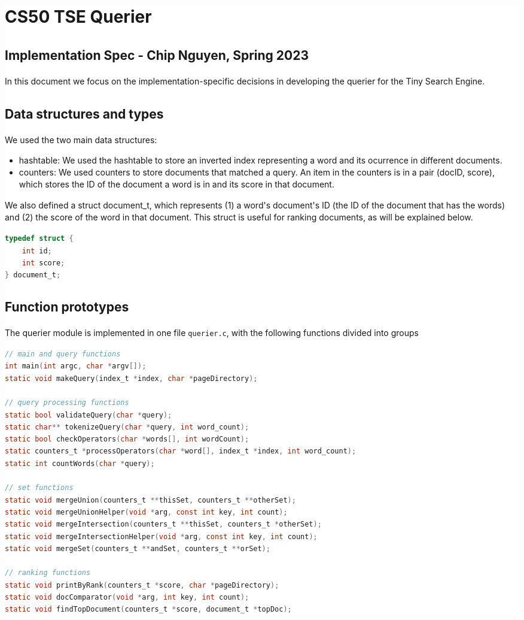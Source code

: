 # CS50 TSE Querier
## Implementation Spec - Chip Nguyen, Spring 2023

In this document we focus on the implementation-specific decisions in developing the querier for the Tiny Search Engine.

## Data structures and types
We used the two main data structures:
- hashtable: We used the hashtable to store an inverted index representing a word and its ocurrence in different documents.
- counters: We used counters to store documents that matched a query. An item in the counters is in a pair (docID, score), which stores the ID of the document a word is in and its score in that document.

We also defined a struct document_t, which represents (1) a word's document's ID (the ID of the document that has the words) and (2) the score of the word in that document. This struct is useful for ranking documents, as will be explained below. 

```c
typedef struct {
    int id;
    int score;
} document_t;
```

## Function prototypes
The querier module is implemented in one file `querier.c`, with the following functions divided into groups

```c
// main and query functions
int main(int argc, char *argv[]);
static void makeQuery(index_t *index, char *pageDirectory);

// query processing functions
static bool validateQuery(char *query);
static char** tokenizeQuery(char *query, int word_count);
static bool checkOperators(char *words[], int wordCount);
static counters_t *processOperators(char *word[], index_t *index, int word_count);
static int countWords(char *query);

// set functions
static void mergeUnion(counters_t **thisSet, counters_t **otherSet);
static void mergeUnionHelper(void *arg, const int key, int count);
static void mergeIntersection(counters_t **thisSet, counters_t *otherSet);
static void mergeIntersectionHelper(void *arg, const int key, int count);
static void mergeSet(counters_t **andSet, counters_t **orSet);

// ranking functions
static void printByRank(counters_t *score, char *pageDirectory);
static void docComparator(void *arg, int key, int count);
static void findTopDocument(counters_t *score, document_t *topDoc);
```
